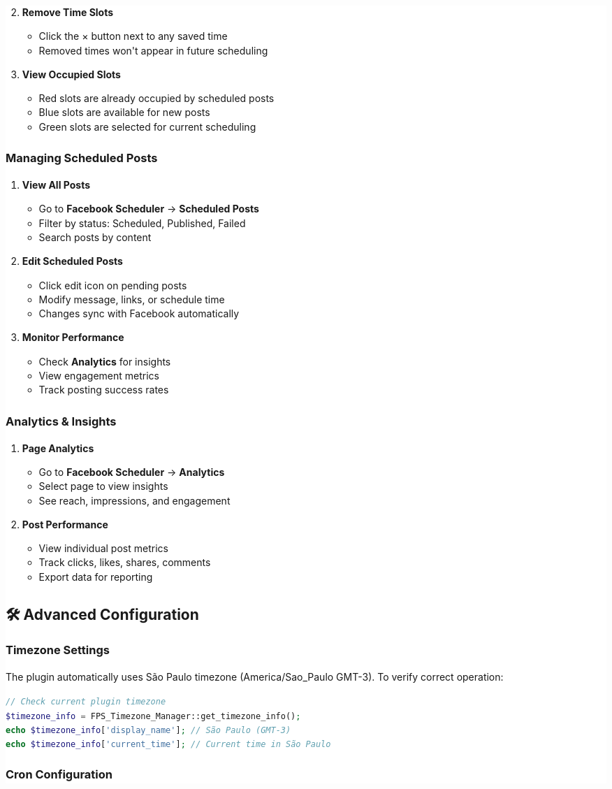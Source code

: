 2. **Remove Time Slots**
   - Click the × button next to any saved time
   - Removed times won't appear in future scheduling

3. **View Occupied Slots**
   - Red slots are already occupied by scheduled posts
   - Blue slots are available for new posts
   - Green slots are selected for current scheduling

### Managing Scheduled Posts

1. **View All Posts**
   - Go to **Facebook Scheduler** → **Scheduled Posts**
   - Filter by status: Scheduled, Published, Failed
   - Search posts by content

2. **Edit Scheduled Posts**
   - Click edit icon on pending posts
   - Modify message, links, or schedule time
   - Changes sync with Facebook automatically

3. **Monitor Performance**
   - Check **Analytics** for insights
   - View engagement metrics
   - Track posting success rates

### Analytics & Insights

1. **Page Analytics**
   - Go to **Facebook Scheduler** → **Analytics**
   - Select page to view insights
   - See reach, impressions, and engagement

2. **Post Performance**
   - View individual post metrics
   - Track clicks, likes, shares, comments
   - Export data for reporting

## 🛠️ Advanced Configuration

### Timezone Settings

The plugin automatically uses São Paulo timezone (America/Sao_Paulo GMT-3). To verify correct operation:

```php
// Check current plugin timezone
$timezone_info = FPS_Timezone_Manager::get_timezone_info();
echo $timezone_info['display_name']; // São Paulo (GMT-3)
echo $timezone_info['current_time']; // Current time in São Paulo
```

### Cron Configuration
